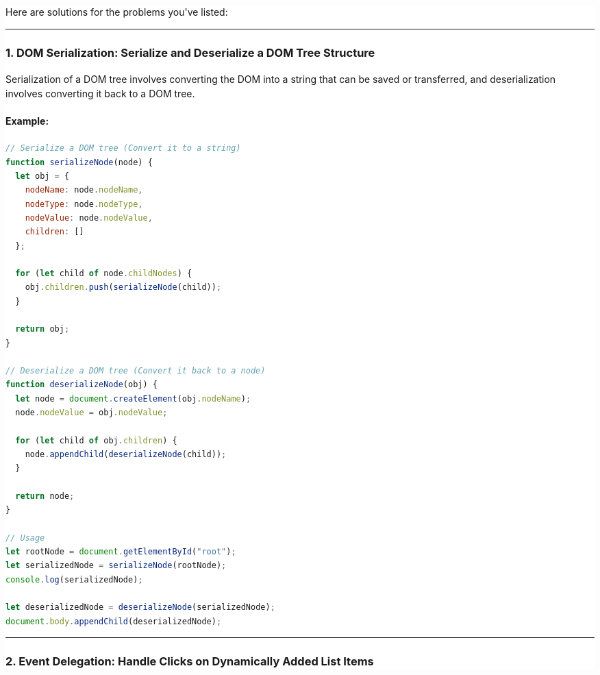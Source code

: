 
Here are solutions for the problems you've listed:

---

### **1. DOM Serialization: Serialize and Deserialize a DOM Tree Structure**

Serialization of a DOM tree involves converting the DOM into a string that can be saved or transferred, and deserialization involves converting it back to a DOM tree.

#### Example: 
```javascript
// Serialize a DOM tree (Convert it to a string)
function serializeNode(node) {
  let obj = {
    nodeName: node.nodeName,
    nodeType: node.nodeType,
    nodeValue: node.nodeValue,
    children: []
  };

  for (let child of node.childNodes) {
    obj.children.push(serializeNode(child));
  }

  return obj;
}

// Deserialize a DOM tree (Convert it back to a node)
function deserializeNode(obj) {
  let node = document.createElement(obj.nodeName);
  node.nodeValue = obj.nodeValue;

  for (let child of obj.children) {
    node.appendChild(deserializeNode(child));
  }

  return node;
}

// Usage
let rootNode = document.getElementById("root");
let serializedNode = serializeNode(rootNode);
console.log(serializedNode);

let deserializedNode = deserializeNode(serializedNode);
document.body.appendChild(deserializedNode);
```

---

### **2. Event Delegation: Handle Clicks on Dynamically Added List Items**
